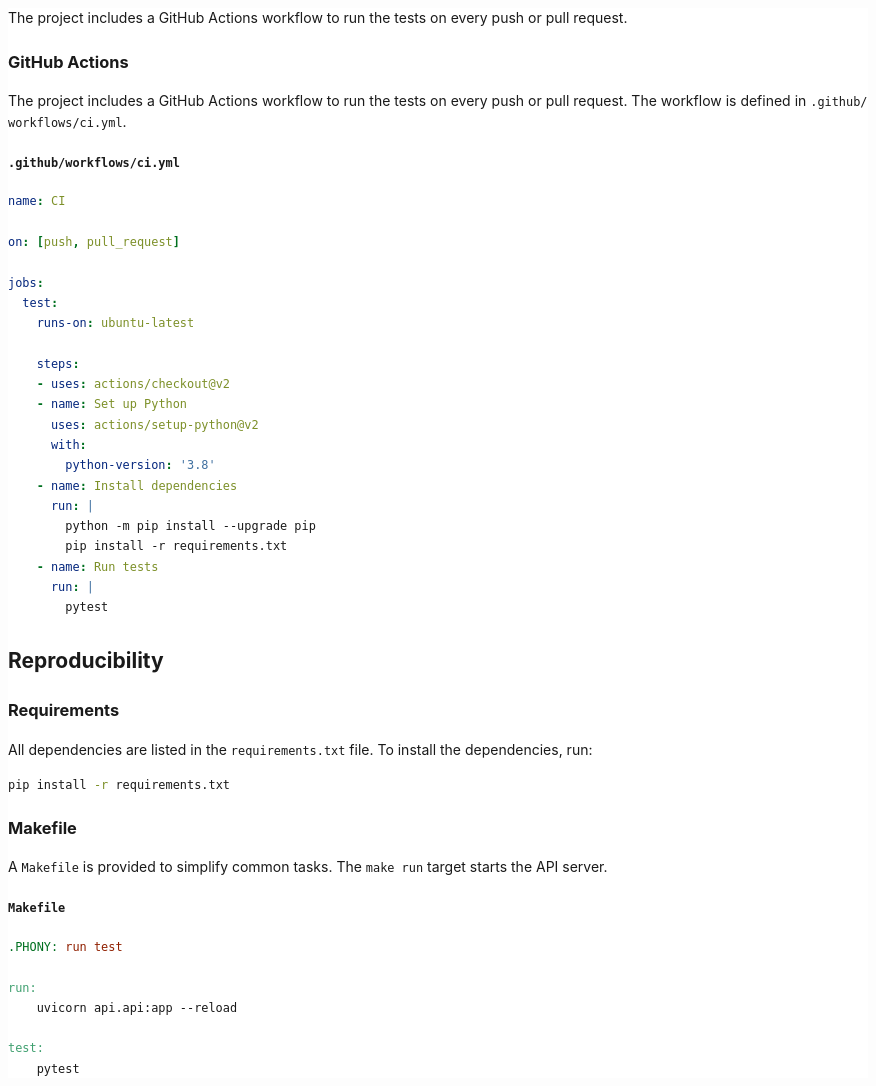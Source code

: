 The project includes a GitHub Actions workflow to run the tests on every push or pull request.

### GitHub Actions

The project includes a GitHub Actions workflow to run the tests on every push or pull request. The workflow is defined in `.github/workflows/ci.yml`.

#### `.github/workflows/ci.yml`

```yaml
name: CI

on: [push, pull_request]

jobs:
  test:
    runs-on: ubuntu-latest

    steps:
    - uses: actions/checkout@v2
    - name: Set up Python
      uses: actions/setup-python@v2
      with:
        python-version: '3.8'
    - name: Install dependencies
      run: |
        python -m pip install --upgrade pip
        pip install -r requirements.txt
    - name: Run tests
      run: |
        pytest
```

## Reproducibility

### Requirements

All dependencies are listed in the `requirements.txt` file. To install the dependencies, run:

```bash
pip install -r requirements.txt
```

### Makefile

A `Makefile` is provided to simplify common tasks. The `make run` target starts the API server.

#### `Makefile`

```makefile
.PHONY: run test

run:
	uvicorn api.api:app --reload

test:
	pytest
```
